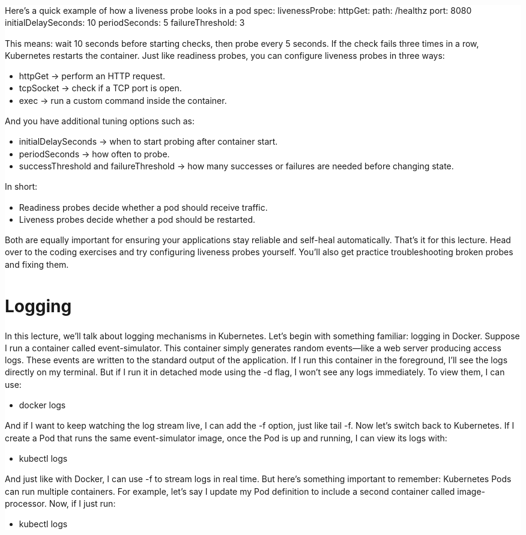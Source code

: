 Here’s a quick example of how a liveness probe looks in a pod spec:
    livenessProbe:
    httpGet:
        path: /healthz
        port: 8080
    initialDelaySeconds: 10
    periodSeconds: 5
    failureThreshold: 3

This means: wait 10 seconds before starting checks, then probe every 5 seconds. If the check fails three times in a row, Kubernetes restarts the container.
Just like readiness probes, you can configure liveness probes in three ways:
* httpGet → perform an HTTP request.
* tcpSocket → check if a TCP port is open.
* exec → run a custom command inside the container.

And you have additional tuning options such as:
* initialDelaySeconds → when to start probing after container start.
* periodSeconds → how often to probe.
* successThreshold and failureThreshold → how many successes or failures are needed before changing state.

In short:
* Readiness probes decide whether a pod should receive traffic.
* Liveness probes decide whether a pod should be restarted.

Both are equally important for ensuring your applications stay reliable and self-heal automatically.
That’s it for this lecture. Head over to the coding exercises and try configuring liveness probes yourself. You’ll also get practice troubleshooting broken probes and fixing them.

# Logging
In this lecture, we’ll talk about logging mechanisms in Kubernetes.
Let’s begin with something familiar: logging in Docker.
Suppose I run a container called event-simulator. This container simply generates random events—like a web server producing access logs. These events are written to the standard output of the application.
If I run this container in the foreground, I’ll see the logs directly on my terminal. But if I run it in detached mode using the -d flag, I won’t see any logs immediately. To view them, I can use:
* docker logs <container-id>

And if I want to keep watching the log stream live, I can add the -f option, just like tail -f.
Now let’s switch back to Kubernetes.
If I create a Pod that runs the same event-simulator image, once the Pod is up and running, I can view its logs with:
* kubectl logs <pod-name>

And just like with Docker, I can use -f to stream logs in real time.
But here’s something important to remember: Kubernetes Pods can run multiple containers.
For example, let’s say I update my Pod definition to include a second container called image-processor.
Now, if I just run:
* kubectl logs <pod-name>
